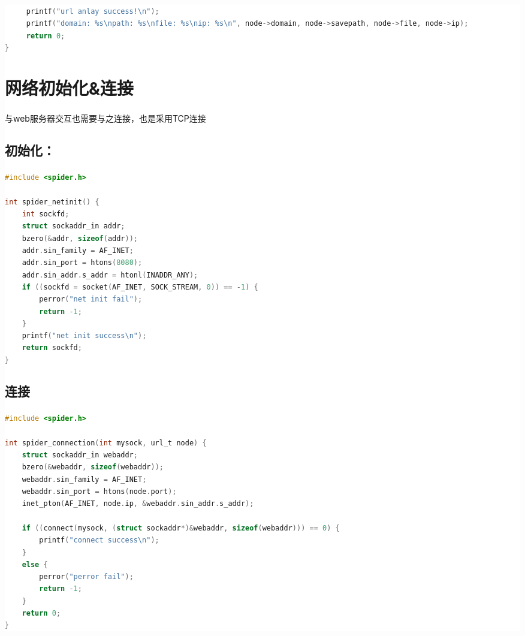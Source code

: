 ```c
	 printf("url anlay success!\n");
	 printf("domain: %s\npath: %s\nfile: %s\nip: %s\n", node->domain, node->savepath, node->file, node->ip);
	 return 0;
}
```

# 网络初始化&连接

与web服务器交互也需要与之连接，也是采用TCP连接

## 初始化：

```c
#include <spider.h>

int spider_netinit() {
	int sockfd;
	struct sockaddr_in addr;
	bzero(&addr, sizeof(addr));
	addr.sin_family = AF_INET;
	addr.sin_port = htons(8080);
	addr.sin_addr.s_addr = htonl(INADDR_ANY);
	if ((sockfd = socket(AF_INET, SOCK_STREAM, 0)) == -1) {
		perror("net init fail");
		return -1;
	}
	printf("net init success\n");
	return sockfd;
}
```

## 连接

```c
#include <spider.h>

int spider_connection(int mysock, url_t node) {
	struct sockaddr_in webaddr;
	bzero(&webaddr, sizeof(webaddr));
	webaddr.sin_family = AF_INET;
	webaddr.sin_port = htons(node.port);
	inet_pton(AF_INET, node.ip, &webaddr.sin_addr.s_addr);

	if ((connect(mysock, (struct sockaddr*)&webaddr, sizeof(webaddr))) == 0) {
		printf("connect success\n");
	}
	else {
		perror("perror fail");
		return -1;
	}
	return 0;
}
```
